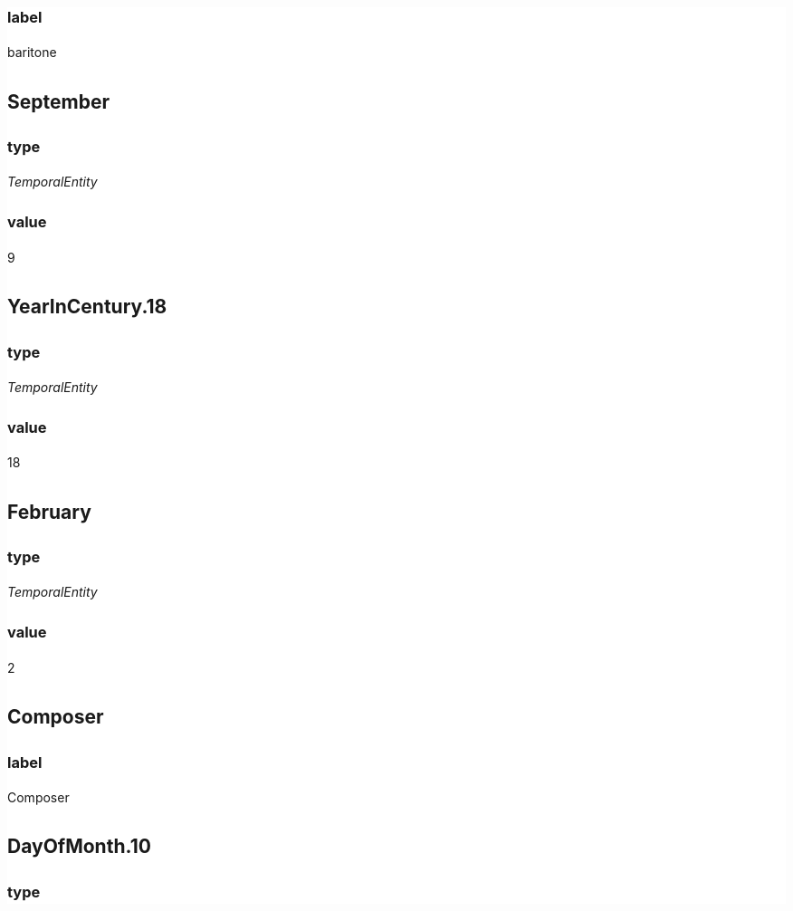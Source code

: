 ### label


baritone

## September

### type


*TemporalEntity*

### value


9

## YearInCentury.18

### type


*TemporalEntity*

### value


18

## February

### type


*TemporalEntity*

### value


2

## Composer

### label


Composer

## DayOfMonth.10

### type

